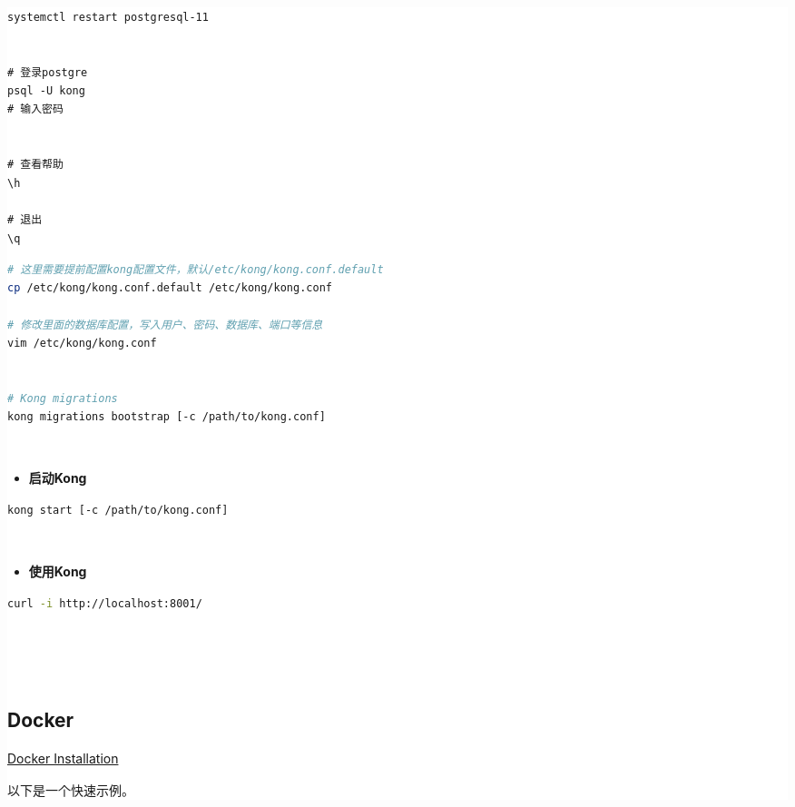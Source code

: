 ```
systemctl restart postgresql-11


# 登录postgre
psql -U kong
# 输入密码


# 查看帮助
\h

# 退出
\q
```

```bash
# 这里需要提前配置kong配置文件，默认/etc/kong/kong.conf.default
cp /etc/kong/kong.conf.default /etc/kong/kong.conf

# 修改里面的数据库配置，写入用户、密码、数据库、端口等信息
vim /etc/kong/kong.conf


# Kong migrations
kong migrations bootstrap [-c /path/to/kong.conf]
```

<br>

- **启动Kong**

```bash
kong start [-c /path/to/kong.conf]
```

<br>

- **使用Kong**

```bash
curl -i http://localhost:8001/
```




<br/>
<br/>
<br/>




## Docker

[Docker Installation](https://docs.konghq.com/install/docker/)


以下是一个快速示例。
